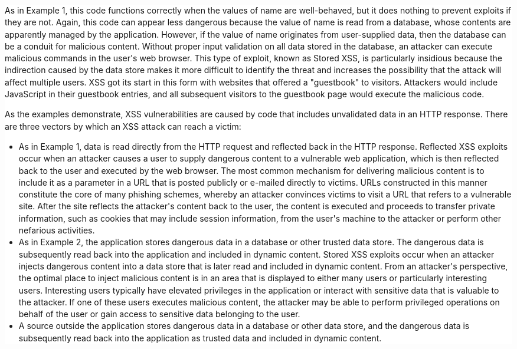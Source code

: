 As in Example 1, this code functions correctly when the values of name
are well-behaved, but it does nothing to prevent exploits if they are
not. Again, this code can appear less dangerous because the value of
name is read from a database, whose contents are apparently managed by
the application. However, if the value of name originates from
user-supplied data, then the database can be a conduit for malicious
content. Without proper input validation on all data stored in the
database, an attacker can execute malicious commands in the user's web
browser. This type of exploit, known as Stored XSS, is particularly
insidious because the indirection caused by the data store makes it more
difficult to identify the threat and increases the possibility that the
attack will affect multiple users. XSS got its start in this form with
websites that offered a "guestbook" to visitors. Attackers would include
JavaScript in their guestbook entries, and all subsequent visitors to
the guestbook page would execute the malicious code.

As the examples demonstrate, XSS vulnerabilities are caused by code that
includes unvalidated data in an HTTP response. There are three vectors
by which an XSS attack can reach a victim:

  - As in Example 1, data is read directly from the HTTP request and
    reflected back in the HTTP response. Reflected XSS exploits occur
    when an attacker causes a user to supply dangerous content to a
    vulnerable web application, which is then reflected back to the user
    and executed by the web browser. The most common mechanism for
    delivering malicious content is to include it as a parameter in a
    URL that is posted publicly or e-mailed directly to victims. URLs
    constructed in this manner constitute the core of many phishing
    schemes, whereby an attacker convinces victims to visit a URL that
    refers to a vulnerable site. After the site reflects the attacker's
    content back to the user, the content is executed and proceeds to
    transfer private information, such as cookies that may include
    session information, from the user's machine to the attacker or
    perform other nefarious activities.
  - As in Example 2, the application stores dangerous data in a database
    or other trusted data store. The dangerous data is subsequently read
    back into the application and included in dynamic content. Stored
    XSS exploits occur when an attacker injects dangerous content into a
    data store that is later read and included in dynamic content. From
    an attacker's perspective, the optimal place to inject malicious
    content is in an area that is displayed to either many users or
    particularly interesting users. Interesting users typically have
    elevated privileges in the application or interact with sensitive
    data that is valuable to the attacker. If one of these users
    executes malicious content, the attacker may be able to perform
    privileged operations on behalf of the user or gain access to
    sensitive data belonging to the user.
  - A source outside the application stores dangerous data in a database
    or other data store, and the dangerous data is subsequently read
    back into the application as trusted data and included in dynamic
    content.
